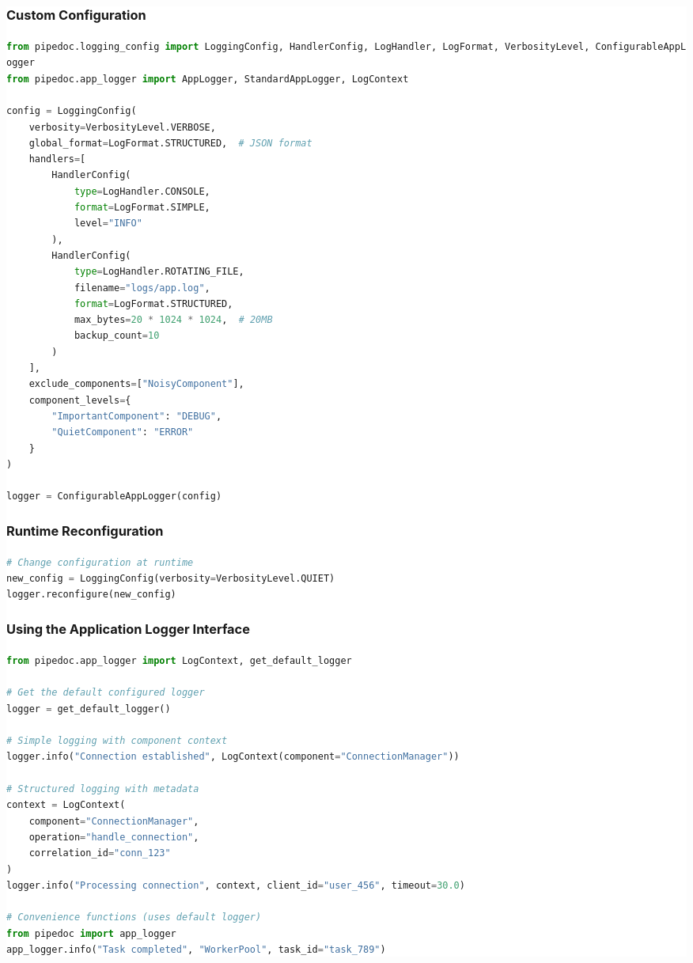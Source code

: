### Custom Configuration

```python
from pipedoc.logging_config import LoggingConfig, HandlerConfig, LogHandler, LogFormat, VerbosityLevel, ConfigurableAppLogger
from pipedoc.app_logger import AppLogger, StandardAppLogger, LogContext

config = LoggingConfig(
    verbosity=VerbosityLevel.VERBOSE,
    global_format=LogFormat.STRUCTURED,  # JSON format
    handlers=[
        HandlerConfig(
            type=LogHandler.CONSOLE,
            format=LogFormat.SIMPLE,
            level="INFO"
        ),
        HandlerConfig(
            type=LogHandler.ROTATING_FILE,
            filename="logs/app.log",
            format=LogFormat.STRUCTURED,
            max_bytes=20 * 1024 * 1024,  # 20MB
            backup_count=10
        )
    ],
    exclude_components=["NoisyComponent"],
    component_levels={
        "ImportantComponent": "DEBUG",
        "QuietComponent": "ERROR"
    }
)

logger = ConfigurableAppLogger(config)
```

### Runtime Reconfiguration

```python
# Change configuration at runtime
new_config = LoggingConfig(verbosity=VerbosityLevel.QUIET)
logger.reconfigure(new_config)
```

### Using the Application Logger Interface

```python
from pipedoc.app_logger import LogContext, get_default_logger

# Get the default configured logger
logger = get_default_logger()

# Simple logging with component context
logger.info("Connection established", LogContext(component="ConnectionManager"))

# Structured logging with metadata
context = LogContext(
    component="ConnectionManager",
    operation="handle_connection",
    correlation_id="conn_123"
)
logger.info("Processing connection", context, client_id="user_456", timeout=30.0)

# Convenience functions (uses default logger)
from pipedoc import app_logger
app_logger.info("Task completed", "WorkerPool", task_id="task_789")
```